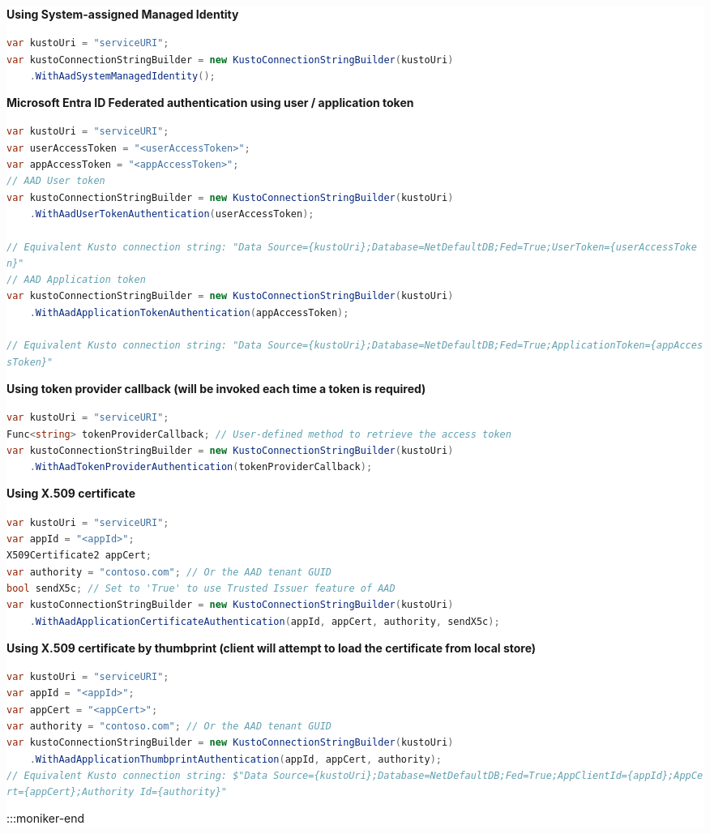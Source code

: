 **Using System-assigned Managed Identity**

```csharp
var kustoUri = "serviceURI";
var kustoConnectionStringBuilder = new KustoConnectionStringBuilder(kustoUri)
    .WithAadSystemManagedIdentity();
```

**Microsoft Entra ID Federated authentication using user / application token**

```csharp
var kustoUri = "serviceURI";
var userAccessToken = "<userAccessToken>";
var appAccessToken = "<appAccessToken>";
// AAD User token
var kustoConnectionStringBuilder = new KustoConnectionStringBuilder(kustoUri)
    .WithAadUserTokenAuthentication(userAccessToken);
    
// Equivalent Kusto connection string: "Data Source={kustoUri};Database=NetDefaultDB;Fed=True;UserToken={userAccessToken}"
// AAD Application token
var kustoConnectionStringBuilder = new KustoConnectionStringBuilder(kustoUri)
    .WithAadApplicationTokenAuthentication(appAccessToken);
    
// Equivalent Kusto connection string: "Data Source={kustoUri};Database=NetDefaultDB;Fed=True;ApplicationToken={appAccessToken}"
```

**Using token provider callback (will be invoked each time a token is required)**

```csharp
var kustoUri = "serviceURI";
Func<string> tokenProviderCallback; // User-defined method to retrieve the access token
var kustoConnectionStringBuilder = new KustoConnectionStringBuilder(kustoUri)
    .WithAadTokenProviderAuthentication(tokenProviderCallback);
```

**Using X.509 certificate**

```csharp
var kustoUri = "serviceURI";
var appId = "<appId>";
X509Certificate2 appCert;
var authority = "contoso.com"; // Or the AAD tenant GUID
bool sendX5c; // Set to 'True' to use Trusted Issuer feature of AAD
var kustoConnectionStringBuilder = new KustoConnectionStringBuilder(kustoUri)
    .WithAadApplicationCertificateAuthentication(appId, appCert, authority, sendX5c);
```

**Using X.509 certificate by thumbprint (client will attempt to load the certificate from local store)**

```csharp
var kustoUri = "serviceURI";
var appId = "<appId>";
var appCert = "<appCert>";
var authority = "contoso.com"; // Or the AAD tenant GUID
var kustoConnectionStringBuilder = new KustoConnectionStringBuilder(kustoUri)
    .WithAadApplicationThumbprintAuthentication(appId, appCert, authority);
// Equivalent Kusto connection string: $"Data Source={kustoUri};Database=NetDefaultDB;Fed=True;AppClientId={appId};AppCert={appCert};Authority Id={authority}"
```
:::moniker-end

